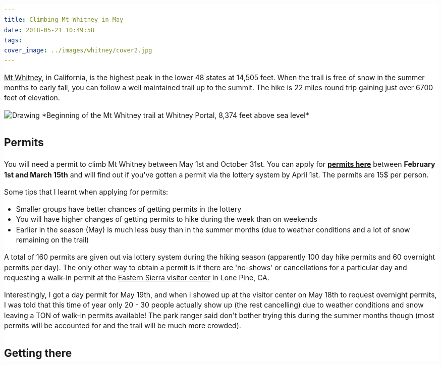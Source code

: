 ```yaml
---
title: Climbing Mt Whitney in May
date: 2018-05-21 10:49:58
tags:
cover_image: ../images/whitney/cover2.jpg  
---
```


[Mt Whitney](https://www.nps.gov/seki/planyourvisit/whitney.htm), in California, is the highest peak in the lower 48 states at 14,505 feet. When the trail is free of snow in the summer months to early fall, you can follow a well maintained trail up to the summit. The [hike is 22 miles round trip](https://www.alltrails.com/trail/us/california/mount-whitney-via-mount-whitney-trail) gaining just over 6700 feet of elevation.

<img src="/images/whitney/trailhead.jpg" alt="Drawing" style="width: 100%;"/>
*Beginning of the Mt Whitney trail at Whitney Portal, 8,374 feet above sea level*

## Permits
You will need a permit to climb Mt Whitney between May 1st and October 31st. You can apply for **[permits here](https://www.fs.usda.gov/detail/inyo/passes-permits/recreation/?cid=fsbdev3_003808#Whitney)** between **February 1st and March 15th** and will find out if you've gotten a permit via the lottery system by April 1st. The permits are 15$ per person.

Some tips that I learnt when applying for permits:
* Smaller groups have better chances of getting permits in the lottery
* You will have higher changes of getting permits to hike during the week than on weekends
* Earlier in the season (May) is much less busy than in the summer months (due to weather conditions and a lot of snow remaining on the trail)

A total of 160 permits are given out via lottery system during the hiking season (apparently 100 day hike permits and 60 overnight permits per day). The only other way to obtain a permit is if there are 'no-shows' or cancellations for a particular day and requesting a walk-in permit at the [Eastern Sierra visitor center](https://www.google.com/search?q=mt+whitney+visitor+centre+lone+pine&oq=mt+whitney+visitor+centre+lone+pine&aqs=chrome..69i57.4463j0j1&sourceid=chrome&ie=UTF-8) in Lone Pine, CA.

Interestingly, I got a day permit for May 19th, and when I showed up at the visitor center on May 18th to request overnight permits, I was told that this time of year only 20 - 30 people actually show up (the rest cancelling) due to weather conditions and snow leaving a TON of walk-in permits available! The park ranger said don't bother trying this during the summer months though (most permits will be accounted for and the trail will be much more crowded).  

## Getting there
